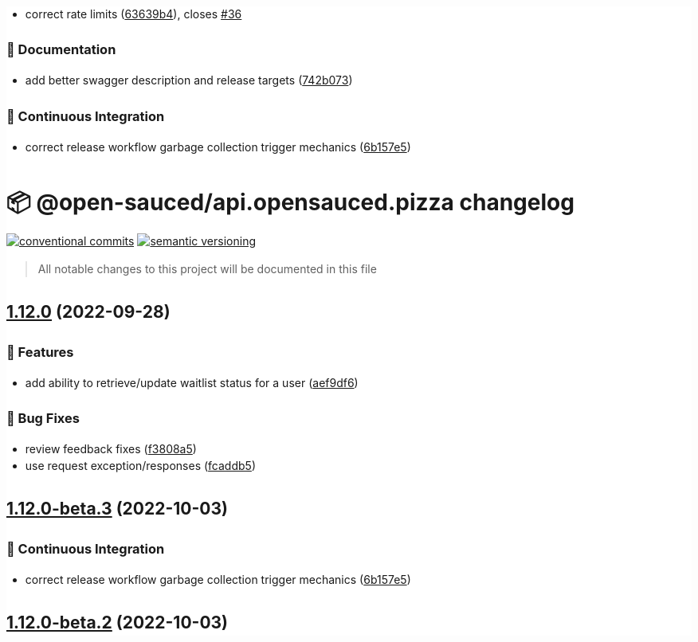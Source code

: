 * correct rate limits ([63639b4](https://github.com/open-sauced/api.opensauced.pizza/commit/63639b40b8d60df5de35a704762a9009bdf58362)), closes [#36](https://github.com/open-sauced/api.opensauced.pizza/issues/36)


### 📝 Documentation

* add better swagger description and release targets ([742b073](https://github.com/open-sauced/api.opensauced.pizza/commit/742b073e229b5fe7bbce68eddfd3e74c16d39987))


### 🔁 Continuous Integration

* correct release workflow garbage collection trigger mechanics ([6b157e5](https://github.com/open-sauced/api.opensauced.pizza/commit/6b157e5d01c1b4be3a4650be021e9ea07485cde8))

# 📦 @open-sauced/api.opensauced.pizza changelog

[![conventional commits](https://img.shields.io/badge/conventional%20commits-1.0.0-yellow.svg)](https://conventionalcommits.org)
[![semantic versioning](https://img.shields.io/badge/semantic%20versioning-2.0.0-green.svg)](https://semver.org)

> All notable changes to this project will be documented in this file

## [1.12.0](https://github.com/open-sauced/api.opensauced.pizza/compare/v1.11.0...v1.12.0) (2022-09-28)


### 🍕 Features

* add ability to retrieve/update waitlist status for a user ([aef9df6](https://github.com/open-sauced/api.opensauced.pizza/commit/aef9df6ad33c8d8d21d7bcc497df59f82919d2c2))


### 🐛 Bug Fixes

* review feedback fixes ([f3808a5](https://github.com/open-sauced/api.opensauced.pizza/commit/f3808a5106ed25fcbfc56290513d9f570496b258))
* use request exception/responses ([fcaddb5](https://github.com/open-sauced/api.opensauced.pizza/commit/fcaddb56d350da2a5c48ecb6eb4f34397ae97234))

## [1.12.0-beta.3](https://github.com/open-sauced/api.opensauced.pizza/compare/v1.12.0-beta.2...v1.12.0-beta.3) (2022-10-03)


### 🔁 Continuous Integration

* correct release workflow garbage collection trigger mechanics ([6b157e5](https://github.com/open-sauced/api.opensauced.pizza/commit/6b157e5d01c1b4be3a4650be021e9ea07485cde8))

## [1.12.0-beta.2](https://github.com/open-sauced/api.opensauced.pizza/compare/v1.12.0-beta.1...v1.12.0-beta.2) (2022-10-03)
